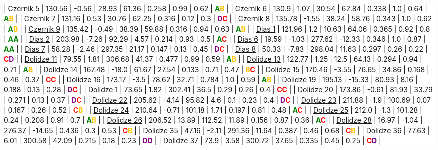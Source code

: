 | [Czernik 5](https://ucc.ar/_clusters/czernik5/) | 130.56 | -0.56 | 28.93 | 61.36 | 0.258 | 0.99 | 0.62 | <span style="color: green; font-weight: bold;">A</span><span style="color: #FFC300; font-weight: bold;">B</span> |
| [Czernik 6](https://ucc.ar/_clusters/czernik6/) | 130.9 | 1.07 | 30.54 | 62.84 | 0.338 | 1.0 | 0.64 | <span style="color: green; font-weight: bold;">A</span><span style="color: #FFC300; font-weight: bold;">B</span> |
| [Czernik 7](https://ucc.ar/_clusters/czernik7/) | 131.16 | 0.53 | 30.76 | 62.25 | 0.316 | 0.12 | 0.3 | <span style="color: purple; font-weight: bold;">D</span><span style="color: red; font-weight: bold;">C</span> |
| [Czernik 8](https://ucc.ar/_clusters/czernik8/) | 135.78 | -1.55 | 38.24 | 58.76 | 0.343 | 1.0 | 0.62 | <span style="color: green; font-weight: bold;">A</span><span style="color: #FFC300; font-weight: bold;">B</span> |
| [Czernik 9](https://ucc.ar/_clusters/czernik9/) | 135.42 | -0.49 | 38.39 | 59.88 | 0.316 | 0.94 | 0.63 | <span style="color: green; font-weight: bold;">A</span><span style="color: #FFC300; font-weight: bold;">B</span> |
| [Dias 1](https://ucc.ar/_clusters/dias1/) | 121.96 | 1.2 | 10.63 | 64.06 | 0.365 | 0.92 | 0.8 | <span style="color: green; font-weight: bold;">A</span><span style="color: green; font-weight: bold;">A</span> |
| [Dias 2](https://ucc.ar/_clusters/dias2/) | 203.98 | -7.26 | 92.29 | 4.57 | 0.214 | 0.93 | 0.5 | <span style="color: green; font-weight: bold;">A</span><span style="color: red; font-weight: bold;">C</span> |
| [Dias 6](https://ucc.ar/_clusters/dias6/) | 19.59 | -1.03 | 277.62 | -12.33 | 0.346 | 1.0 | 0.87 | <span style="color: green; font-weight: bold;">A</span><span style="color: green; font-weight: bold;">A</span> |
| [Dias 7](https://ucc.ar/_clusters/dias7/) | 58.28 | -2.46 | 297.35 | 21.17 | 0.147 | 0.13 | 0.45 | <span style="color: purple; font-weight: bold;">D</span><span style="color: red; font-weight: bold;">C</span> |
| [Dias 8](https://ucc.ar/_clusters/dias8/) | 50.33 | -7.83 | 298.04 | 11.63 | 0.297 | 0.26 | 0.22 | <span style="color: red; font-weight: bold;">C</span><span style="color: purple; font-weight: bold;">D</span> |
| [Dolidze 11](https://ucc.ar/_clusters/dolidze11/) | 79.55 | 1.81 | 306.68 | 41.37 | 0.477 | 0.99 | 0.59 | <span style="color: green; font-weight: bold;">A</span><span style="color: #FFC300; font-weight: bold;">B</span> |
| [Dolidze 13](https://ucc.ar/_clusters/dolidze13/) | 122.77 | 1.25 | 12.5 | 64.13 | 0.294 | 0.94 | 0.71 | <span style="color: green; font-weight: bold;">A</span><span style="color: #FFC300; font-weight: bold;">B</span> |
| [Dolidze 14](https://ucc.ar/_clusters/dolidze14/) | 167.48 | -18.0 | 61.67 | 27.54 | 0.133 | 0.71 | 0.47 | <span style="color: #FFC300; font-weight: bold;">B</span><span style="color: red; font-weight: bold;">C</span> |
| [Dolidze 15](https://ucc.ar/_clusters/dolidze15/) | 170.46 | -3.55 | 76.65 | 34.86 | 0.168 | 0.46 | 0.37 | <span style="color: red; font-weight: bold;">C</span><span style="color: red; font-weight: bold;">C</span> |
| [Dolidze 16](https://ucc.ar/_clusters/dolidze16/) | 173.17 | -3.5 | 78.62 | 32.71 | 0.784 | 1.0 | 0.59 | <span style="color: green; font-weight: bold;">A</span><span style="color: #FFC300; font-weight: bold;">B</span> |
| [Dolidze 19](https://ucc.ar/_clusters/dolidze19/) | 195.13 | -15.33 | 80.93 | 8.16 | 0.188 | 0.13 | 0.28 | <span style="color: purple; font-weight: bold;">D</span><span style="color: red; font-weight: bold;">C</span> |
| [Dolidze 1](https://ucc.ar/_clusters/dolidze1/) | 73.65 | 1.82 | 302.41 | 36.5 | 0.29 | 0.26 | 0.4 | <span style="color: red; font-weight: bold;">C</span><span style="color: red; font-weight: bold;">C</span> |
| [Dolidze 20](https://ucc.ar/_clusters/dolidze20/) | 173.86 | -0.61 | 81.93 | 33.79 | 0.271 | 0.13 | 0.37 | <span style="color: purple; font-weight: bold;">D</span><span style="color: red; font-weight: bold;">C</span> |
| [Dolidze 22](https://ucc.ar/_clusters/dolidze22/) | 205.62 | -4.14 | 95.82 | 4.6 | 0.1 | 0.23 | 0.4 | <span style="color: purple; font-weight: bold;">D</span><span style="color: red; font-weight: bold;">C</span> |
| [Dolidze 23](https://ucc.ar/_clusters/dolidze23/) | 211.88 | -1.9 | 100.69 | 0.07 | 0.167 | 0.26 | 0.52 | <span style="color: red; font-weight: bold;">C</span><span style="color: #FFC300; font-weight: bold;">B</span> |
| [Dolidze 24](https://ucc.ar/_clusters/dolidze24/) | 210.64 | -0.71 | 101.18 | 1.71 | 0.197 | 0.81 | 0.48 | <span style="color: green; font-weight: bold;">A</span><span style="color: red; font-weight: bold;">C</span> |
| [Dolidze 25](https://ucc.ar/_clusters/dolidze25/) | 212.0 | -1.3 | 101.28 | 0.24 | 0.208 | 0.91 | 0.7 | <span style="color: green; font-weight: bold;">A</span><span style="color: #FFC300; font-weight: bold;">B</span> |
| [Dolidze 26](https://ucc.ar/_clusters/dolidze26/) | 206.52 | 13.89 | 112.52 | 11.89 | 0.156 | 0.87 | 0.36 | <span style="color: green; font-weight: bold;">A</span><span style="color: red; font-weight: bold;">C</span> |
| [Dolidze 28](https://ucc.ar/_clusters/dolidze28/) | 16.97 | -1.04 | 276.37 | -14.65 | 0.436 | 0.3 | 0.53 | <span style="color: red; font-weight: bold;">C</span><span style="color: #FFC300; font-weight: bold;">B</span> |
| [Dolidze 35](https://ucc.ar/_clusters/dolidze35/) | 47.16 | -2.11 | 291.36 | 11.64 | 0.387 | 0.46 | 0.68 | <span style="color: red; font-weight: bold;">C</span><span style="color: #FFC300; font-weight: bold;">B</span> |
| [Dolidze 36](https://ucc.ar/_clusters/dolidze36/) | 77.63 | 6.01 | 300.58 | 42.09 | 0.215 | 0.18 | 0.23 | <span style="color: purple; font-weight: bold;">D</span><span style="color: purple; font-weight: bold;">D</span> |
| [Dolidze 37](https://ucc.ar/_clusters/dolidze37/) | 73.9 | 3.58 | 300.72 | 37.65 | 0.335 | 0.45 | 0.25 | <span style="color: red; font-weight: bold;">C</span><span style="color: purple; font-weight: bold;">D</span> |